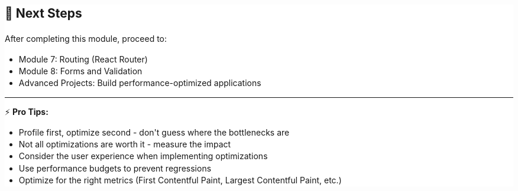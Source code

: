 ## 🔗 Next Steps
After completing this module, proceed to:
- Module 7: Routing (React Router)
- Module 8: Forms and Validation
- Advanced Projects: Build performance-optimized applications

---

⚡ **Pro Tips:**
- Profile first, optimize second - don't guess where the bottlenecks are
- Not all optimizations are worth it - measure the impact
- Consider the user experience when implementing optimizations
- Use performance budgets to prevent regressions
- Optimize for the right metrics (First Contentful Paint, Largest Contentful Paint, etc.)
